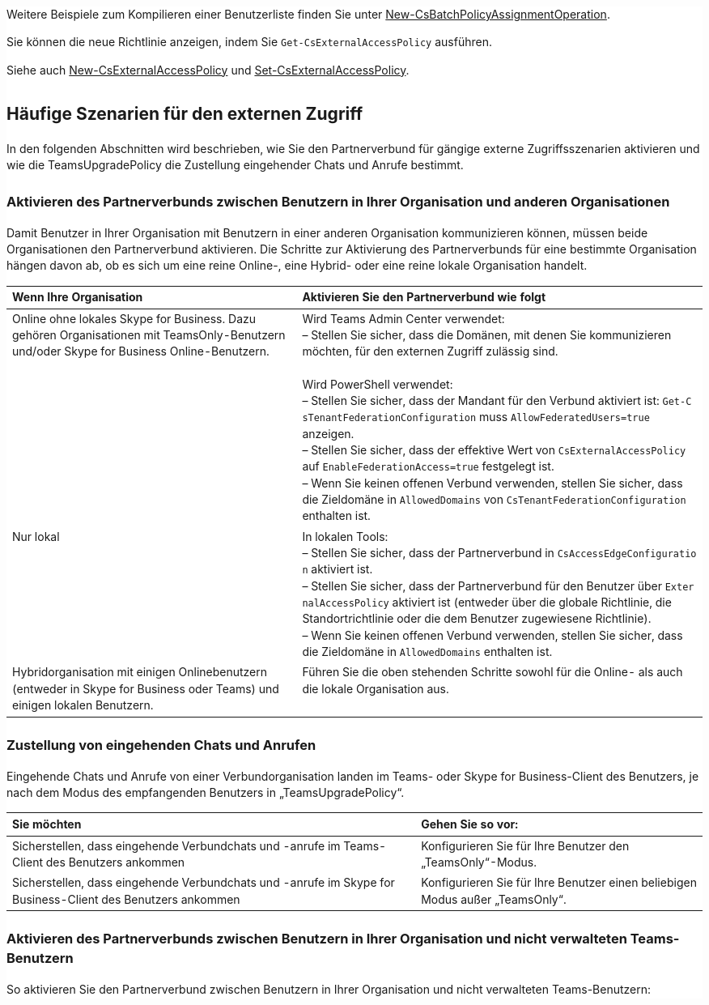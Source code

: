 Weitere Beispiele zum Kompilieren einer Benutzerliste finden Sie unter [New-CsBatchPolicyAssignmentOperation](/powershell/module/teams/new-csbatchpolicyassignmentoperation).

Sie können die neue Richtlinie anzeigen, indem Sie `Get-CsExternalAccessPolicy` ausführen.

Siehe auch [New-CsExternalAccessPolicy](/powershell/module/skype/new-csexternalaccesspolicy) und [Set-CsExternalAccessPolicy](/powershell/module/skype/set-csexternalaccesspolicy).

## <a name="common-external-access-scenarios"></a>Häufige Szenarien für den externen Zugriff

In den folgenden Abschnitten wird beschrieben, wie Sie den Partnerverbund für gängige externe Zugriffsszenarien aktivieren und wie die TeamsUpgradePolicy die Zustellung eingehender Chats und Anrufe bestimmt.

### <a name="enable-federation-between-users-in-your-organization-and-other-organizations"></a>Aktivieren des Partnerverbunds zwischen Benutzern in Ihrer Organisation und anderen Organisationen

Damit Benutzer in Ihrer Organisation mit Benutzern in einer anderen Organisation kommunizieren können, müssen beide Organisationen den Partnerverbund aktivieren. Die Schritte zur Aktivierung des Partnerverbunds für eine bestimmte Organisation hängen davon ab, ob es sich um eine reine Online-, eine Hybrid- oder eine reine lokale Organisation handelt.

| Wenn Ihre Organisation | Aktivieren Sie den Partnerverbund wie folgt |
|:---------|:-----------------------|
|Online ohne lokales Skype for Business. Dazu gehören Organisationen mit TeamsOnly-Benutzern und/oder Skype for Business Online-Benutzern.| Wird Teams Admin Center verwendet: <br>– Stellen Sie sicher, dass die Domänen, mit denen Sie kommunizieren möchten, für den externen Zugriff zulässig sind.<br><br>Wird PowerShell verwendet:<br>– Stellen Sie sicher, dass der Mandant für den Verbund aktiviert ist: `Get-CsTenantFederationConfiguration` muss `AllowFederatedUsers=true` anzeigen. <br>– Stellen Sie sicher, dass der effektive Wert von `CsExternalAccessPolicy` auf `EnableFederationAccess=true` festgelegt ist.<br>– Wenn Sie keinen offenen Verbund verwenden, stellen Sie sicher, dass die Zieldomäne in `AllowedDomains` von `CsTenantFederationConfiguration` enthalten ist. |
|Nur lokal| In lokalen Tools: <br>– Stellen Sie sicher, dass der Partnerverbund in `CsAccessEdgeConfiguration` aktiviert ist.<br>– Stellen Sie sicher, dass der Partnerverbund für den Benutzer über `ExternalAccessPolicy` aktiviert ist (entweder über die globale Richtlinie, die Standortrichtlinie oder die dem Benutzer zugewiesene Richtlinie). <br> – Wenn Sie keinen offenen Verbund verwenden, stellen Sie sicher, dass die Zieldomäne in `AllowedDomains` enthalten ist.|
|Hybridorganisation mit einigen Onlinebenutzern (entweder in Skype for Business oder Teams) und einigen lokalen Benutzern. | Führen Sie die oben stehenden Schritte sowohl für die Online- als auch die lokale Organisation aus. |

### <a name="delivery-of-incoming-chats-and-calls"></a>Zustellung von eingehenden Chats und Anrufen 

Eingehende Chats und Anrufe von einer Verbundorganisation landen im Teams- oder Skype for Business-Client des Benutzers, je nach dem Modus des empfangenden Benutzers in „TeamsUpgradePolicy“.

| Sie möchten | Gehen Sie so vor: |
|:---------|:-----------------------|
|Sicherstellen, dass eingehende Verbundchats und -anrufe im Teams-Client des Benutzers ankommen|Konfigurieren Sie für Ihre Benutzer den „TeamsOnly“-Modus.
|Sicherstellen, dass eingehende Verbundchats und -anrufe im Skype for Business-Client des Benutzers ankommen|Konfigurieren Sie für Ihre Benutzer einen beliebigen Modus außer „TeamsOnly“.|

### <a name="enable-federation-between-users-in-your-organization-and-unmanaged-teams-users"></a>Aktivieren des Partnerverbunds zwischen Benutzern in Ihrer Organisation und nicht verwalteten Teams-Benutzern

So aktivieren Sie den Partnerverbund zwischen Benutzern in Ihrer Organisation und nicht verwalteten Teams-Benutzern:
